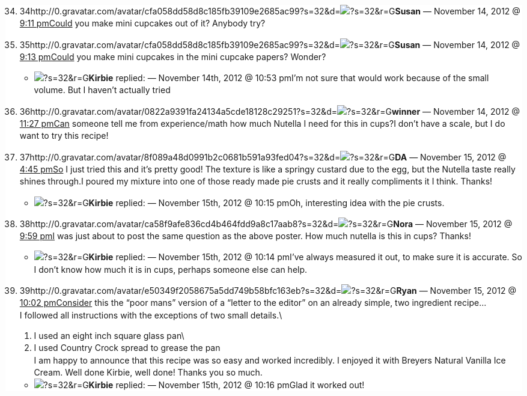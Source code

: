 34. 34http://0.gravatar.com/avatar/cfa058dd58d8c185fb39109e2685ac99?s=32&d=![](http://kirbiecravings.com/wp-content/themes/kirbiescravings/images/gravatar.png)?s=32&r=G**Susan**
    — November 14, 2012 @ [9:11
    pmCould](http://kirbiecravings.com:80/#comment-106806) you make mini
    cupcakes out of it? Anybody try?
35. 35http://0.gravatar.com/avatar/cfa058dd58d8c185fb39109e2685ac99?s=32&d=![](http://kirbiecravings.com/wp-content/themes/kirbiescravings/images/gravatar.png)?s=32&r=G**Susan**
    — November 14, 2012 @ [9:13
    pmCould](http://kirbiecravings.com:80/#comment-106808) you make mini
    cupcakes in the mini cupcake papers? Wonder?
    -   ![](http://0.gravatar.com/avatar/c49b10955e8aa7b4a75dc2c6d03d0ca4?s=32&d=http://kirbiecravings.com/wp-content/themes/kirbiescravings/images/gravatar.png)?s=32&r=G**Kirbie**
        replied: — November 14th, 2012 @ 10:53 pmI’m not sure that would
        work because of the small volume. But I haven’t actually tried

36. 36http://0.gravatar.com/avatar/0822a9391fa24134a5cde18128c29251?s=32&d=![](http://kirbiecravings.com/wp-content/themes/kirbiescravings/images/gravatar.png)?s=32&r=G**winner**
    — November 14, 2012 @ [11:27
    pmCan](http://kirbiecravings.com:80/#comment-106877) someone tell me
    from experience/math how much Nutella I need for this in cups?I
    don’t have a scale, but I do want to try this recipe!
37. 37http://0.gravatar.com/avatar/8f089a48d0991b2c0681b591a93fed04?s=32&d=![](http://kirbiecravings.com/wp-content/themes/kirbiescravings/images/gravatar.png)?s=32&r=G**DA**
    — November 15, 2012 @ [4:45
    pmSo](http://kirbiecravings.com:80/#comment-107487) I just tried
    this and it’s pretty good! The texture is like a springy custard due
    to the egg, but the Nutella taste really shines through.I poured my
    mixture into one of those ready made pie crusts and it really
    compliments it I think. Thanks!
    -   ![](http://0.gravatar.com/avatar/c49b10955e8aa7b4a75dc2c6d03d0ca4?s=32&d=http://kirbiecravings.com/wp-content/themes/kirbiescravings/images/gravatar.png)?s=32&r=G**Kirbie**
        replied: — November 15th, 2012 @ 10:15 pmOh, interesting idea
        with the pie crusts.

38. 38http://0.gravatar.com/avatar/ca58f9afe836cd4b464fdd9a8c17aab8?s=32&d=![](http://kirbiecravings.com/wp-content/themes/kirbiescravings/images/gravatar.png)?s=32&r=G**Nora**
    — November 15, 2012 @ [9:59
    pmI](http://kirbiecravings.com:80/#comment-107745) was just about to
    post the same question as the above poster. How much nutella is this
    in cups? Thanks!
    -   ![](http://0.gravatar.com/avatar/c49b10955e8aa7b4a75dc2c6d03d0ca4?s=32&d=http://kirbiecravings.com/wp-content/themes/kirbiescravings/images/gravatar.png)?s=32&r=G**Kirbie**
        replied: — November 15th, 2012 @ 10:14 pmI’ve always measured it
        out, to make sure it is accurate. So I don’t know how much it is
        in cups, perhaps someone else can help.

39. 39http://0.gravatar.com/avatar/e50349f2058675a5dd749b58bfc163eb?s=32&d=![](http://kirbiecravings.com/wp-content/themes/kirbiescravings/images/gravatar.png)?s=32&r=G**Ryan**
    — November 15, 2012 @ [10:02
    pmConsider](http://kirbiecravings.com:80/#comment-107751) this the
    “poor mans” version of a “letter to the editor” on an already
    simple, two ingredient recipe…\
    I followed all instructions with the exceptions of two small
    details.\
    1. I used an eight inch square glass pan\
    2. I used Country Crock spread to grease the pan\
    I am happy to announce that this recipe was so easy and worked
    incredibly. I enjoyed it with Breyers Natural Vanilla Ice Cream.
    Well done Kirbie, well done! Thanks you so much.
    -   ![](http://0.gravatar.com/avatar/c49b10955e8aa7b4a75dc2c6d03d0ca4?s=32&d=http://kirbiecravings.com/wp-content/themes/kirbiescravings/images/gravatar.png)?s=32&r=G**Kirbie**
        replied: — November 15th, 2012 @ 10:16 pmGlad it worked out!
